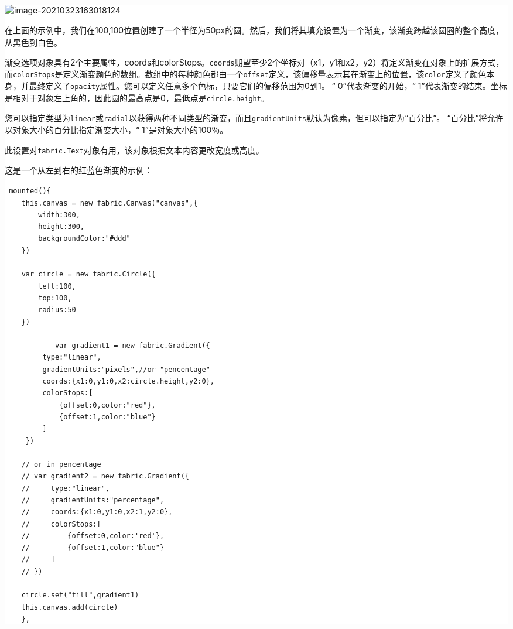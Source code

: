 ![image-20210323163018124](/Users/aqrose/Desktop/blogPic/image-20210323163018124.png)

在上面的示例中，我们在100,100位置创建了一个半径为50px的圆。然后，我们将其填充设置为一个渐变，该渐变跨越该圆圈的整个高度，从黑色到白色。

渐变选项对象具有2个主要属性，coords和colorStops。`coords`期望至少2个坐标对（x1，y1和x2，y2）将定义渐变在对象上的扩展方式，而`colorStops`是定义渐变颜色的数组。数组中的每种颜色都由一个`offset`定义，该偏移量表示其在渐变上的位置，该`color`定义了颜色本身，并最终定义了`opacity`属性。您可以定义任意多个色标，只要它们的偏移范围为0到1。 “ 0”代表渐变的开始，“ 1”代表渐变的结束。坐标是相对于对象左上角的，因此圆的最高点是0，最低点是`circle.height`。

您可以指定类型为`linear`或`radial`以获得两种不同类型的渐变，而且`gradientUnits`默认为像素，但可以指定为“百分比”。 “百分比”将允许以对象大小的百分比指定渐变大小，“ 1”是对象大小的100％。

此设置对`fabric.Text`对象有用，该对象根据文本内容更改宽度或高度。

这是一个从左到右的红蓝色渐变的示例：

```vue
 mounted(){
    this.canvas = new fabric.Canvas("canvas",{
        width:300,
        height:300,
        backgroundColor:"#ddd"
    })
      
    var circle = new fabric.Circle({
        left:100,
        top:100,
        radius:50
    })

 			var gradient1 = new fabric.Gradient({
         type:"linear",
         gradientUnits:"pixels",//or "pencentage"
         coords:{x1:0,y1:0,x2:circle.height,y2:0},
         colorStops:[
             {offset:0,color:"red"},
             {offset:1,color:"blue"}
         ]
     })

    // or in pencentage
    // var gradient2 = new fabric.Gradient({
    //     type:"linear",
    //     gradientUnits:"percentage",
    //     coords:{x1:0,y1:0,x2:1,y2:0},
    //     colorStops:[
    //         {offset:0,color:'red'},
    //         {offset:1,color:"blue"}
    //     ]
    // })

    circle.set("fill",gradient1)
    this.canvas.add(circle)
    },
```
